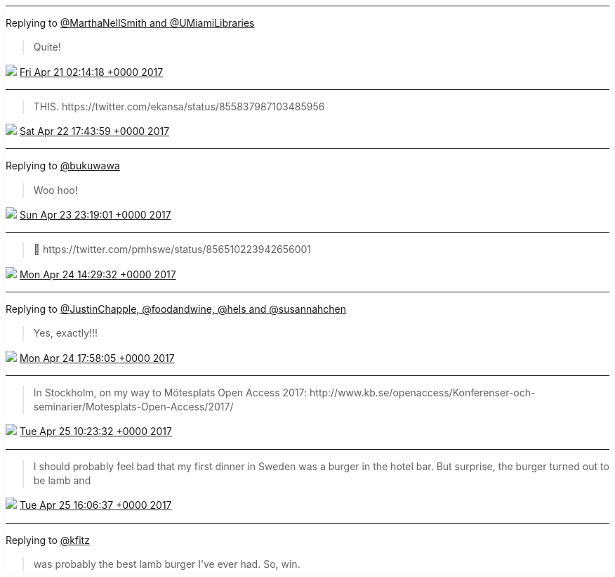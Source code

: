 ----

Replying to [@MarthaNellSmith and @UMiamiLibraries](https://twitter.com/MarthaNellSmith/status/855242605579337728)

> Quite\!

<img src="../../media/tweet.ico" width="12" /> [Fri Apr 21 02:14:18 +0000 2017](https://twitter.com/kfitz/status/855243262998740992)

----

> THIS\. https://twitter\.com/ekansa/status/855837987103485956

<img src="../../media/tweet.ico" width="12" /> [Sat Apr 22 17:43:59 +0000 2017](https://twitter.com/kfitz/status/855839614166290432)

----

Replying to [@bukuwawa](https://twitter.com/bukuwawa/status/856283633551912960)

> Woo hoo\!

<img src="../../media/tweet.ico" width="12" /> [Sun Apr 23 23:19:01 +0000 2017](https://twitter.com/kfitz/status/856286317579309056)

----

> 🤔 https://twitter\.com/pmhswe/status/856510223942656001

<img src="../../media/tweet.ico" width="12" /> [Mon Apr 24 14:29:32 +0000 2017](https://twitter.com/kfitz/status/856515457280507905)

----

Replying to [@JustinChapple, @foodandwine, @hels and @susannahchen](https://twitter.com/JustinChapple/status/856567464402046978)

> Yes, exactly\!\!\!

<img src="../../media/tweet.ico" width="12" /> [Mon Apr 24 17:58:05 +0000 2017](https://twitter.com/kfitz/status/856567939335585793)

----

> In Stockholm, on my way to Mötesplats Open Access 2017: http://www\.kb\.se/openaccess/Konferenser\-och\-seminarier/Motesplats\-Open\-Access/2017/

<img src="../../media/tweet.ico" width="12" /> [Tue Apr 25 10:23:32 +0000 2017](https://twitter.com/kfitz/status/856815933804949504)

----

> I should probably feel bad that my first dinner in Sweden was a burger in the hotel bar\. But surprise, the burger turned out to be lamb and

<img src="../../media/tweet.ico" width="12" /> [Tue Apr 25 16:06:37 +0000 2017](https://twitter.com/kfitz/status/856902277071765506)

----

Replying to [@kfitz](https://twitter.com/kfitz/status/856902277071765506)

> was probably the best lamb burger I’ve ever had\. So, win\.
